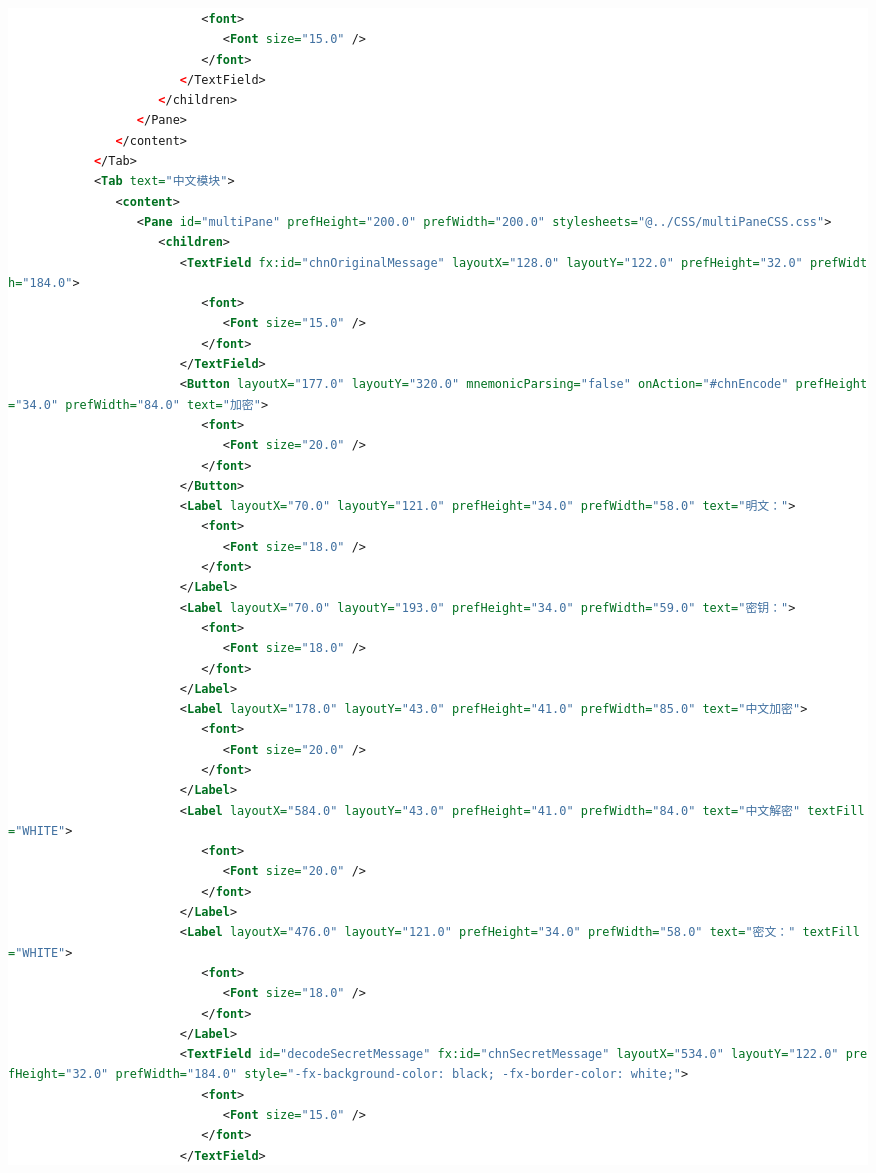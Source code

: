 ```xml
                           <font>
                              <Font size="15.0" />
                           </font>
                        </TextField>
                     </children>
                  </Pane>
               </content>
            </Tab>
            <Tab text="中文模块">
               <content>
                  <Pane id="multiPane" prefHeight="200.0" prefWidth="200.0" stylesheets="@../CSS/multiPaneCSS.css">
                     <children>
                        <TextField fx:id="chnOriginalMessage" layoutX="128.0" layoutY="122.0" prefHeight="32.0" prefWidth="184.0">
                           <font>
                              <Font size="15.0" />
                           </font>
                        </TextField>
                        <Button layoutX="177.0" layoutY="320.0" mnemonicParsing="false" onAction="#chnEncode" prefHeight="34.0" prefWidth="84.0" text="加密">
                           <font>
                              <Font size="20.0" />
                           </font>
                        </Button>
                        <Label layoutX="70.0" layoutY="121.0" prefHeight="34.0" prefWidth="58.0" text="明文：">
                           <font>
                              <Font size="18.0" />
                           </font>
                        </Label>
                        <Label layoutX="70.0" layoutY="193.0" prefHeight="34.0" prefWidth="59.0" text="密钥：">
                           <font>
                              <Font size="18.0" />
                           </font>
                        </Label>
                        <Label layoutX="178.0" layoutY="43.0" prefHeight="41.0" prefWidth="85.0" text="中文加密">
                           <font>
                              <Font size="20.0" />
                           </font>
                        </Label>
                        <Label layoutX="584.0" layoutY="43.0" prefHeight="41.0" prefWidth="84.0" text="中文解密" textFill="WHITE">
                           <font>
                              <Font size="20.0" />
                           </font>
                        </Label>
                        <Label layoutX="476.0" layoutY="121.0" prefHeight="34.0" prefWidth="58.0" text="密文：" textFill="WHITE">
                           <font>
                              <Font size="18.0" />
                           </font>
                        </Label>
                        <TextField id="decodeSecretMessage" fx:id="chnSecretMessage" layoutX="534.0" layoutY="122.0" prefHeight="32.0" prefWidth="184.0" style="-fx-background-color: black; -fx-border-color: white;">
                           <font>
                              <Font size="15.0" />
                           </font>
                        </TextField>
```